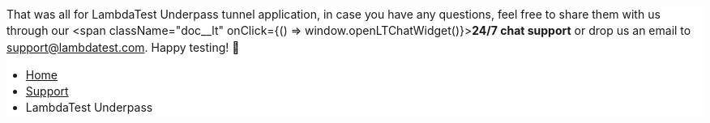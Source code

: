 >
That was all for LambdaTest Underpass tunnel application, in case you have any questions, feel free to share them with us through our <span className="doc__lt" onClick={() => window.openLTChatWidget()}>**24/7 chat support**</span> or drop us an email to [support@lambdatest.com](mailto:support@lambdatest.com). Happy testing! 🙂

<nav aria-label="breadcrumbs">
  <ul className="breadcrumbs">
    <li className="breadcrumbs__item">
      <a className="breadcrumbs__link" href="https://www.lambdatest.com">
        Home
      </a>
    </li>
    <li className="breadcrumbs__item">
      <a className="breadcrumbs__link" target="_self" href="https://www.lambdatest.com/support/docs/">
        Support
      </a>
    </li>
    <li className="breadcrumbs__item breadcrumbs__item--active">
      <span className="breadcrumbs__link">
        LambdaTest Underpass
      </span>
    </li>
  </ul>
</nav>